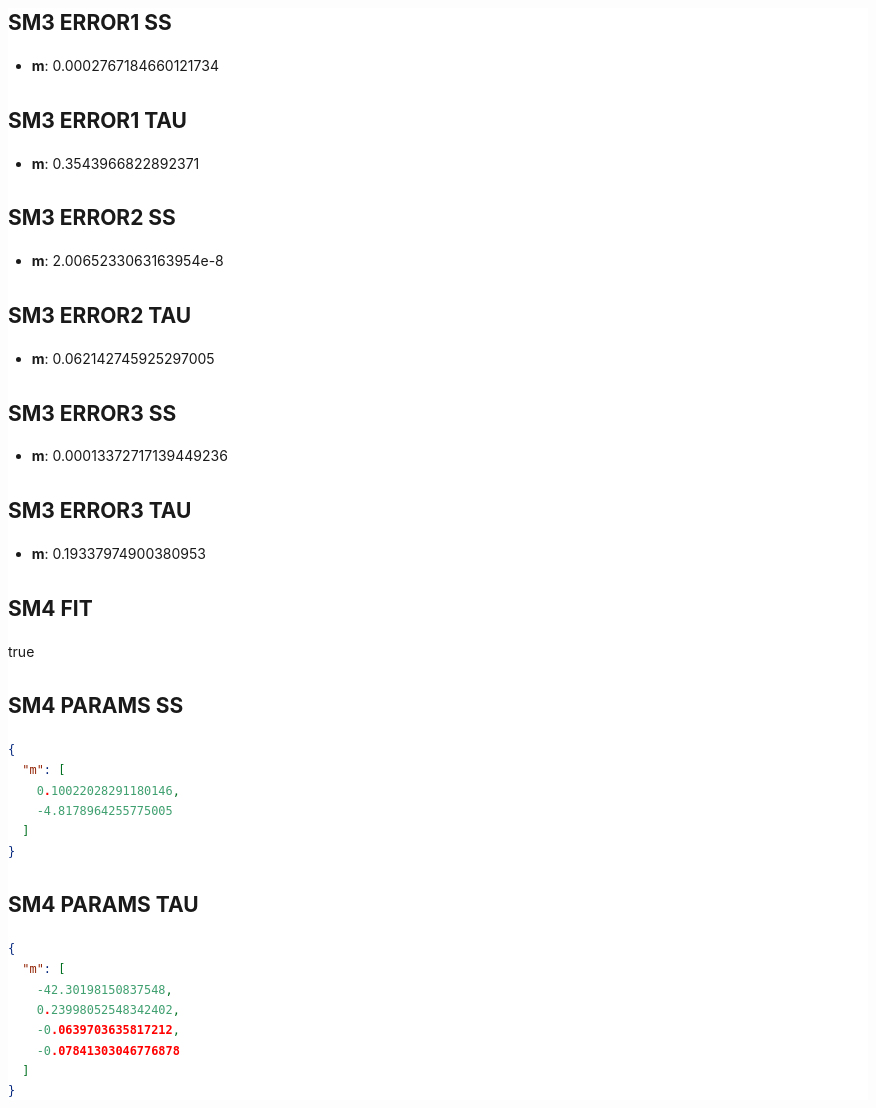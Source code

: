 ## SM3 ERROR1 SS

- **m**: 0.0002767184660121734

## SM3 ERROR1 TAU

- **m**: 0.3543966822892371

## SM3 ERROR2 SS

- **m**: 2.0065233063163954e-8

## SM3 ERROR2 TAU

- **m**: 0.062142745925297005

## SM3 ERROR3 SS

- **m**: 0.00013372717139449236

## SM3 ERROR3 TAU

- **m**: 0.19337974900380953

## SM4 FIT

true

## SM4 PARAMS SS

```json
{
  "m": [
    0.10022028291180146,
    -4.8178964255775005
  ]
}
```

## SM4 PARAMS TAU

```json
{
  "m": [
    -42.30198150837548,
    0.23998052548342402,
    -0.0639703635817212,
    -0.07841303046776878
  ]
}
```
